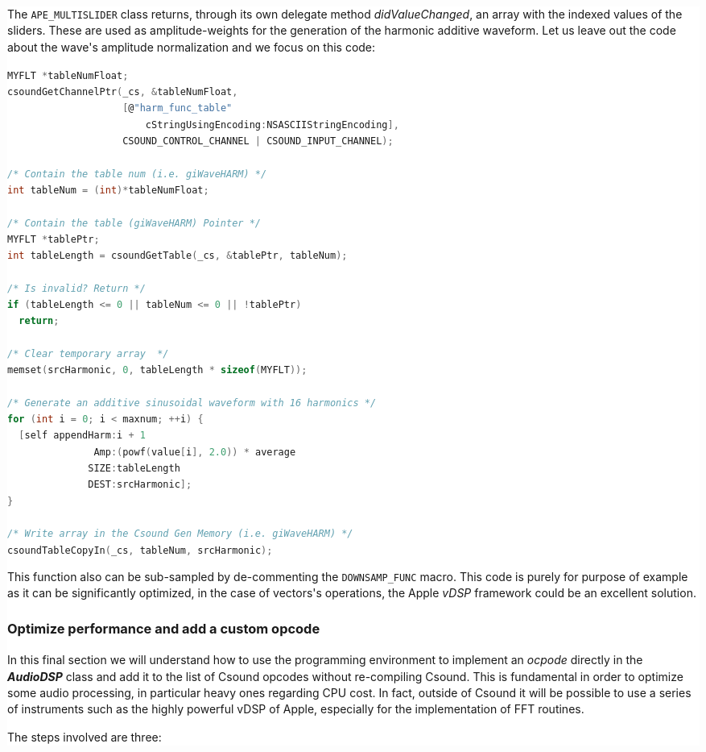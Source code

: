 The `APE_MULTISLIDER` class returns, through its own delegate method _didValueChanged_,
an array with the indexed values of the sliders.
These are used as amplitude-weights for the generation of the harmonic additive waveform.
Let us leave out the code about the wave's amplitude normalization and we focus on this code:

```c
MYFLT *tableNumFloat;
csoundGetChannelPtr(_cs, &tableNumFloat,
                    [@"harm_func_table"
                        cStringUsingEncoding:NSASCIIStringEncoding],
                    CSOUND_CONTROL_CHANNEL | CSOUND_INPUT_CHANNEL);

/* Contain the table num (i.e. giWaveHARM) */
int tableNum = (int)*tableNumFloat;

/* Contain the table (giWaveHARM) Pointer */
MYFLT *tablePtr;
int tableLength = csoundGetTable(_cs, &tablePtr, tableNum);

/* Is invalid? Return */
if (tableLength <= 0 || tableNum <= 0 || !tablePtr)
  return;

/* Clear temporary array  */
memset(srcHarmonic, 0, tableLength * sizeof(MYFLT));

/* Generate an additive sinusoidal waveform with 16 harmonics */
for (int i = 0; i < maxnum; ++i) {
  [self appendHarm:i + 1
               Amp:(powf(value[i], 2.0)) * average
              SIZE:tableLength
              DEST:srcHarmonic];
}

/* Write array in the Csound Gen Memory (i.e. giWaveHARM) */
csoundTableCopyIn(_cs, tableNum, srcHarmonic);
```

This function also can be sub-sampled by de-commenting the `DOWNSAMP_FUNC` macro.
This code is purely for purpose of example as it can be significantly optimized,
in the case of vectors's operations, the Apple _vDSP_ framework could be an excellent solution.

### Optimize performance and add a custom opcode

In this final section we will understand how to use the programming environment
to implement an _ocpode_ directly in the **_AudioDSP_** class and add it to the list of
Csound opcodes without re-compiling Csound. This is fundamental in order to optimize some audio processing,
in particular heavy ones regarding CPU cost.
In fact, outside of Csound it will be possible to use a series of instruments such as
the highly powerful vDSP of Apple, especially for the implementation of FFT routines.

The steps involved are three:
